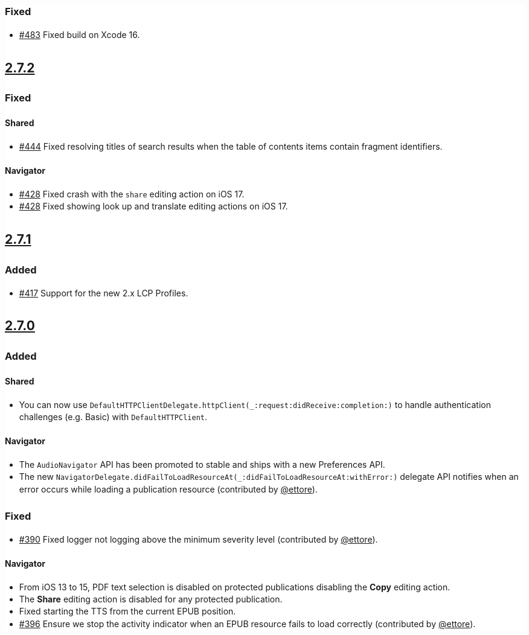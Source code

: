 ### Fixed

* [#483](https://github.com/readium/swift-toolkit/issues/483) Fixed build on Xcode 16.


## [2.7.2]

### Fixed

#### Shared

* [#444](https://github.com/readium/swift-toolkit/issues/444) Fixed resolving titles of search results when the table of contents items contain fragment identifiers.

#### Navigator

* [#428](https://github.com/readium/swift-toolkit/issues/428) Fixed crash with the `share` editing action on iOS 17.
* [#428](https://github.com/readium/swift-toolkit/issues/428) Fixed showing look up and translate editing actions on iOS 17.


## [2.7.1]

### Added

* [#417](https://github.com/readium/swift-toolkit/issues/417) Support for the new 2.x LCP Profiles.


## [2.7.0]

### Added

#### Shared

* You can now use `DefaultHTTPClientDelegate.httpClient(_:request:didReceive:completion:)` to handle authentication challenges (e.g. Basic) with `DefaultHTTPClient`.

#### Navigator

* The `AudioNavigator` API has been promoted to stable and ships with a new Preferences API.
* The new `NavigatorDelegate.didFailToLoadResourceAt(_:didFailToLoadResourceAt:withError:)` delegate API notifies when an error occurs while loading a publication resource (contributed by [@ettore](https://github.com/readium/swift-toolkit/pull/400)).

### Fixed

* [#390](https://github.com/readium/swift-toolkit/issues/390) Fixed logger not logging above the minimum severity level (contributed by [@ettore](https://github.com/readium/swift-toolkit/pull/391)).

#### Navigator

* From iOS 13 to 15, PDF text selection is disabled on protected publications disabling the **Copy** editing action.
* The **Share** editing action is disabled for any protected publication.
* Fixed starting the TTS from the current EPUB position.
* [#396](https://github.com/readium/swift-toolkit/issues/396) Ensure we stop the activity indicator when an EPUB resource fails to load correctly (contributed by [@ettore](https://github.com/readium/swift-toolkit/pull/397)).


[unreleased]: https://github.com/readium/swift-toolkit/compare/main...HEAD
[2.3.0]: https://github.com/readium/swift-toolkit/compare/2.2.0...2.3.0
[2.4.0]: https://github.com/readium/swift-toolkit/compare/2.3.0...2.4.0
[2.5.0]: https://github.com/readium/swift-toolkit/compare/2.4.0...2.5.0
[2.5.1]: https://github.com/readium/swift-toolkit/compare/2.5.0...2.5.1
[2.6.0]: https://github.com/readium/swift-toolkit/compare/2.5.1...2.6.0
[2.6.1]: https://github.com/readium/swift-toolkit/compare/2.6.0...2.6.1
[2.7.0]: https://github.com/readium/swift-toolkit/compare/2.6.1...2.7.0
[2.7.1]: https://github.com/readium/swift-toolkit/compare/2.7.0...2.7.1
[2.7.2]: https://github.com/readium/swift-toolkit/compare/2.7.1...2.7.2
[2.7.3]: https://github.com/readium/swift-toolkit/compare/2.7.2...2.7.3
[2.7.4]: https://github.com/readium/swift-toolkit/compare/2.7.3...2.7.4
[3.0.0-alpha.1]: https://github.com/readium/swift-toolkit/compare/2.7.1...3.0.0-alpha.1
[3.0.0-alpha.2]: https://github.com/readium/swift-toolkit/compare/3.0.0-alpha.1...3.0.0-alpha.2
[3.0.0-alpha.3]: https://github.com/readium/swift-toolkit/compare/3.0.0-alpha.2...3.0.0-alpha.3
[3.0.0-beta.1]: https://github.com/readium/swift-toolkit/compare/3.0.0-alpha.3...3.0.0-beta.1
[3.0.0-beta.2]: https://github.com/readium/swift-toolkit/compare/3.0.0-beta.1...3.0.0-beta.2
[3.1.0]: https://github.com/readium/swift-toolkit/compare/3.0.0...3.1.0
[3.2.0]: https://github.com/readium/swift-toolkit/compare/3.1.0...3.2.0